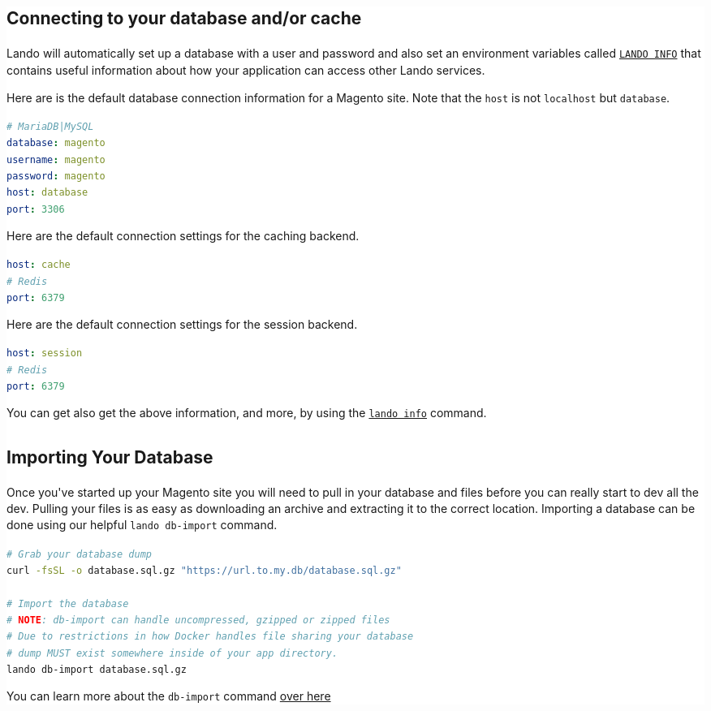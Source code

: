 Connecting to your database and/or cache
----------------------------------------

Lando will automatically set up a database with a user and password and also set an environment variables called [`LANDO INFO`](./../guides/lando-info.md) that contains useful information about how your application can access other Lando services.

Here are is the default database connection information for a Magento site. Note that the `host` is not `localhost` but `database`.

```yaml
# MariaDB|MySQL
database: magento
username: magento
password: magento
host: database
port: 3306
```

Here are the default connection settings for the caching backend.

```yaml
host: cache
# Redis
port: 6379
```

Here are the default connection settings for the session backend.

```yaml
host: session
# Redis
port: 6379
```

You can get also get the above information, and more, by using the [`lando info`](./../cli/info.md) command.

Importing Your Database
-----------------------

Once you've started up your Magento site you will need to pull in your database and files before you can really start to dev all the dev. Pulling your files is as easy as downloading an archive and extracting it to the correct location. Importing a database can be done using our helpful `lando db-import` command.

```bash
# Grab your database dump
curl -fsSL -o database.sql.gz "https://url.to.my.db/database.sql.gz"

# Import the database
# NOTE: db-import can handle uncompressed, gzipped or zipped files
# Due to restrictions in how Docker handles file sharing your database
# dump MUST exist somewhere inside of your app directory.
lando db-import database.sql.gz
```

You can learn more about the `db-import` command [over here](./../guides/db-import.md)
